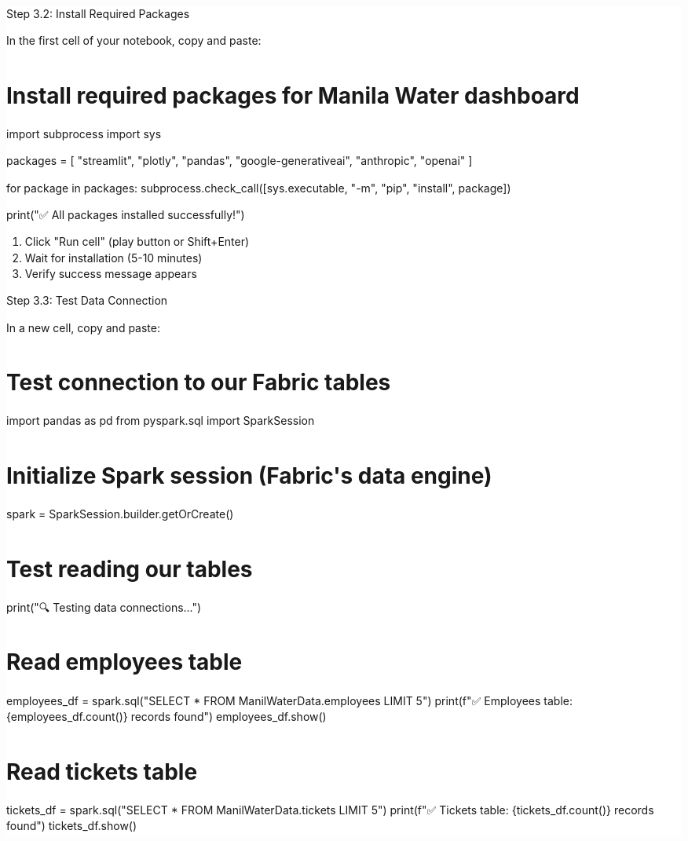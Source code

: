   Step 3.2: Install Required Packages

  In the first cell of your notebook, copy and paste:

  # Install required packages for Manila Water dashboard
  import subprocess
  import sys

  packages = [
      "streamlit",
      "plotly",
      "pandas",
      "google-generativeai",
      "anthropic",
      "openai"
  ]

  for package in packages:
      subprocess.check_call([sys.executable, "-m", "pip", "install", package])

  print("✅ All packages installed successfully!")

  1. Click "Run cell" (play button or Shift+Enter)
  2. Wait for installation (5-10 minutes)
  3. Verify success message appears

  Step 3.3: Test Data Connection

  In a new cell, copy and paste:

  # Test connection to our Fabric tables
  import pandas as pd
  from pyspark.sql import SparkSession

  # Initialize Spark session (Fabric's data engine)
  spark = SparkSession.builder.getOrCreate()

  # Test reading our tables
  print("🔍 Testing data connections...")

  # Read employees table
  employees_df = spark.sql("SELECT * FROM ManilWaterData.employees LIMIT 5")
  print(f"✅ Employees table: {employees_df.count()} records found")
  employees_df.show()

  # Read tickets table  
  tickets_df = spark.sql("SELECT * FROM ManilWaterData.tickets LIMIT 5")
  print(f"✅ Tickets table: {tickets_df.count()} records found")
  tickets_df.show()
